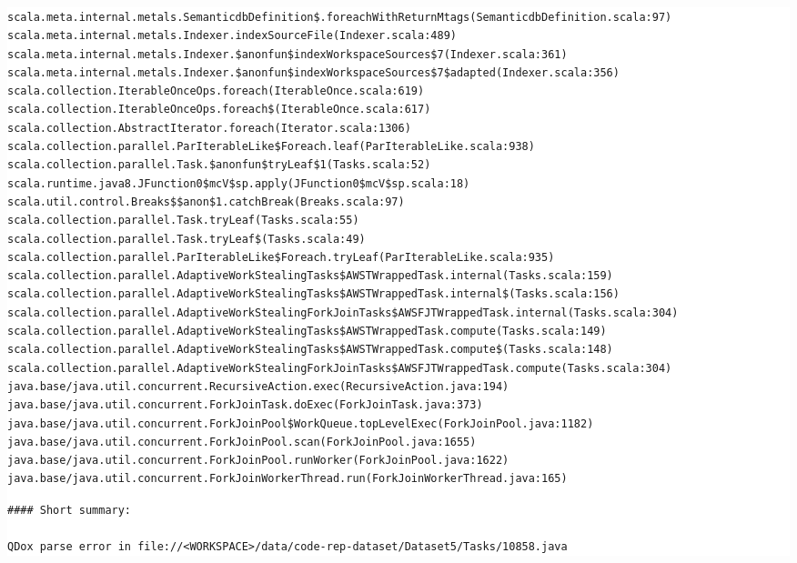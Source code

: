 	scala.meta.internal.metals.SemanticdbDefinition$.foreachWithReturnMtags(SemanticdbDefinition.scala:97)
	scala.meta.internal.metals.Indexer.indexSourceFile(Indexer.scala:489)
	scala.meta.internal.metals.Indexer.$anonfun$indexWorkspaceSources$7(Indexer.scala:361)
	scala.meta.internal.metals.Indexer.$anonfun$indexWorkspaceSources$7$adapted(Indexer.scala:356)
	scala.collection.IterableOnceOps.foreach(IterableOnce.scala:619)
	scala.collection.IterableOnceOps.foreach$(IterableOnce.scala:617)
	scala.collection.AbstractIterator.foreach(Iterator.scala:1306)
	scala.collection.parallel.ParIterableLike$Foreach.leaf(ParIterableLike.scala:938)
	scala.collection.parallel.Task.$anonfun$tryLeaf$1(Tasks.scala:52)
	scala.runtime.java8.JFunction0$mcV$sp.apply(JFunction0$mcV$sp.scala:18)
	scala.util.control.Breaks$$anon$1.catchBreak(Breaks.scala:97)
	scala.collection.parallel.Task.tryLeaf(Tasks.scala:55)
	scala.collection.parallel.Task.tryLeaf$(Tasks.scala:49)
	scala.collection.parallel.ParIterableLike$Foreach.tryLeaf(ParIterableLike.scala:935)
	scala.collection.parallel.AdaptiveWorkStealingTasks$AWSTWrappedTask.internal(Tasks.scala:159)
	scala.collection.parallel.AdaptiveWorkStealingTasks$AWSTWrappedTask.internal$(Tasks.scala:156)
	scala.collection.parallel.AdaptiveWorkStealingForkJoinTasks$AWSFJTWrappedTask.internal(Tasks.scala:304)
	scala.collection.parallel.AdaptiveWorkStealingTasks$AWSTWrappedTask.compute(Tasks.scala:149)
	scala.collection.parallel.AdaptiveWorkStealingTasks$AWSTWrappedTask.compute$(Tasks.scala:148)
	scala.collection.parallel.AdaptiveWorkStealingForkJoinTasks$AWSFJTWrappedTask.compute(Tasks.scala:304)
	java.base/java.util.concurrent.RecursiveAction.exec(RecursiveAction.java:194)
	java.base/java.util.concurrent.ForkJoinTask.doExec(ForkJoinTask.java:373)
	java.base/java.util.concurrent.ForkJoinPool$WorkQueue.topLevelExec(ForkJoinPool.java:1182)
	java.base/java.util.concurrent.ForkJoinPool.scan(ForkJoinPool.java:1655)
	java.base/java.util.concurrent.ForkJoinPool.runWorker(ForkJoinPool.java:1622)
	java.base/java.util.concurrent.ForkJoinWorkerThread.run(ForkJoinWorkerThread.java:165)
```
#### Short summary: 

QDox parse error in file://<WORKSPACE>/data/code-rep-dataset/Dataset5/Tasks/10858.java